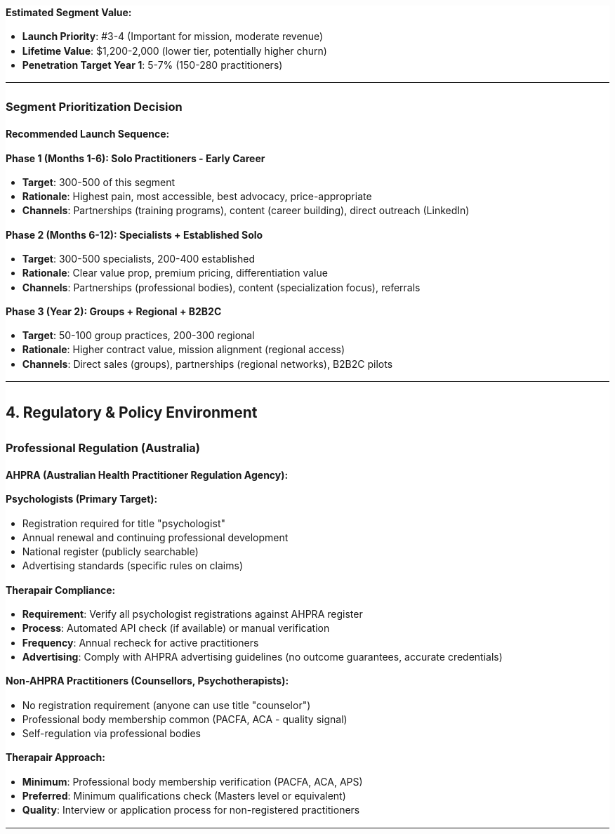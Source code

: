 **Estimated Segment Value:**
- **Launch Priority**: #3-4 (Important for mission, moderate revenue)
- **Lifetime Value**: $1,200-2,000 (lower tier, potentially higher churn)
- **Penetration Target Year 1**: 5-7% (150-280 practitioners)

---

### Segment Prioritization Decision

**Recommended Launch Sequence:**

**Phase 1 (Months 1-6): Solo Practitioners - Early Career**
- **Target**: 300-500 of this segment
- **Rationale**: Highest pain, most accessible, best advocacy, price-appropriate
- **Channels**: Partnerships (training programs), content (career building), direct outreach (LinkedIn)

**Phase 2 (Months 6-12): Specialists + Established Solo**
- **Target**: 300-500 specialists, 200-400 established
- **Rationale**: Clear value prop, premium pricing, differentiation value
- **Channels**: Partnerships (professional bodies), content (specialization focus), referrals

**Phase 3 (Year 2): Groups + Regional + B2B2C**
- **Target**: 50-100 group practices, 200-300 regional
- **Rationale**: Higher contract value, mission alignment (regional access)
- **Channels**: Direct sales (groups), partnerships (regional networks), B2B2C pilots

---

## 4. Regulatory & Policy Environment

### Professional Regulation (Australia)

**AHPRA (Australian Health Practitioner Regulation Agency):**

**Psychologists (Primary Target):**
- Registration required for title "psychologist"
- Annual renewal and continuing professional development
- National register (publicly searchable)
- Advertising standards (specific rules on claims)

**Therapair Compliance:**
- **Requirement**: Verify all psychologist registrations against AHPRA register
- **Process**: Automated API check (if available) or manual verification
- **Frequency**: Annual recheck for active practitioners
- **Advertising**: Comply with AHPRA advertising guidelines (no outcome guarantees, accurate credentials)

**Non-AHPRA Practitioners (Counsellors, Psychotherapists):**
- No registration requirement (anyone can use title "counselor")
- Professional body membership common (PACFA, ACA - quality signal)
- Self-regulation via professional bodies

**Therapair Approach:**
- **Minimum**: Professional body membership verification (PACFA, ACA, APS)
- **Preferred**: Minimum qualifications check (Masters level or equivalent)
- **Quality**: Interview or application process for non-registered practitioners

---